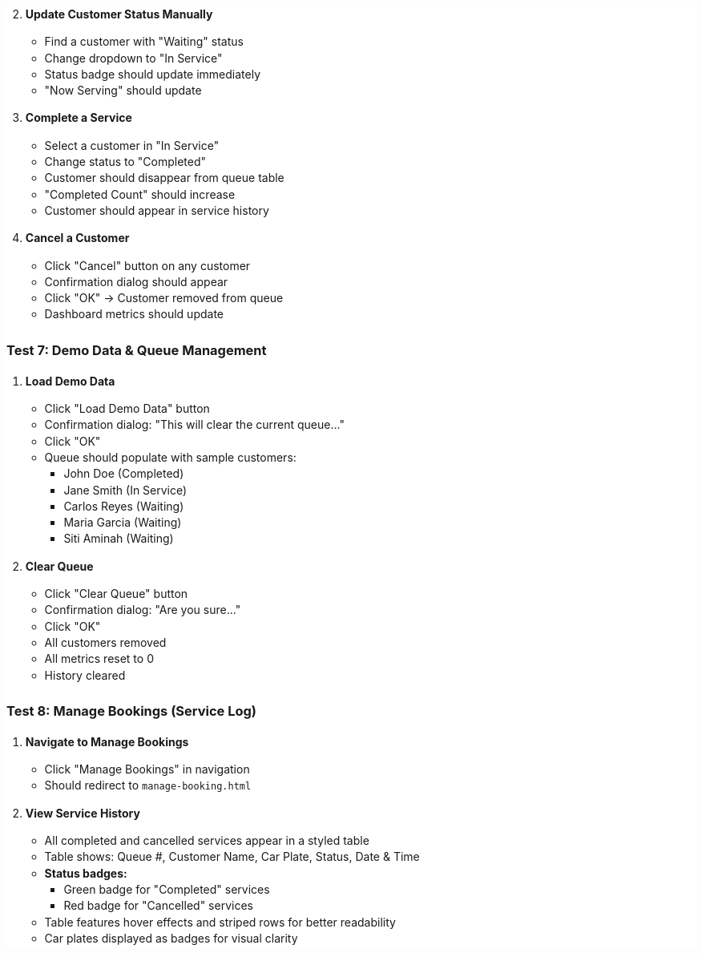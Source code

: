 2. **Update Customer Status Manually**
   - Find a customer with "Waiting" status
   - Change dropdown to "In Service"
   - Status badge should update immediately
   - "Now Serving" should update

3. **Complete a Service**
   - Select a customer in "In Service"
   - Change status to "Completed"
   - Customer should disappear from queue table
   - "Completed Count" should increase
   - Customer should appear in service history

4. **Cancel a Customer**
   - Click "Cancel" button on any customer
   - Confirmation dialog should appear
   - Click "OK" → Customer removed from queue
   - Dashboard metrics should update

### Test 7: Demo Data & Queue Management

1. **Load Demo Data**
   - Click "Load Demo Data" button
   - Confirmation dialog: "This will clear the current queue..."
   - Click "OK"
   - Queue should populate with sample customers:
     - John Doe (Completed)
     - Jane Smith (In Service)
     - Carlos Reyes (Waiting)
     - Maria Garcia (Waiting)
     - Siti Aminah (Waiting)

2. **Clear Queue**
   - Click "Clear Queue" button
   - Confirmation dialog: "Are you sure..."
   - Click "OK"
   - All customers removed
   - All metrics reset to 0
   - History cleared

### Test 8: Manage Bookings (Service Log)

1. **Navigate to Manage Bookings**
   - Click "Manage Bookings" in navigation
   - Should redirect to `manage-booking.html`

2. **View Service History**
   - All completed and cancelled services appear in a styled table
   - Table shows: Queue #, Customer Name, Car Plate, Status, Date & Time
   - **Status badges:**
     - Green badge for "Completed" services
     - Red badge for "Cancelled" services
   - Table features hover effects and striped rows for better readability
   - Car plates displayed as badges for visual clarity
